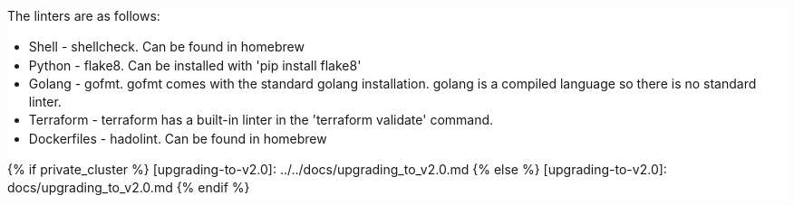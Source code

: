 The linters
are as follows:
* Shell - shellcheck. Can be found in homebrew
* Python - flake8. Can be installed with 'pip install flake8'
* Golang - gofmt. gofmt comes with the standard golang installation. golang
is a compiled language so there is no standard linter.
* Terraform - terraform has a built-in linter in the 'terraform validate'
command.
* Dockerfiles - hadolint. Can be found in homebrew

{% if private_cluster %}
[upgrading-to-v2.0]: ../../docs/upgrading_to_v2.0.md
{% else %}
[upgrading-to-v2.0]: docs/upgrading_to_v2.0.md
{% endif %}


[^]: (autogen_docs_start)
[^]: (autogen_docs_end)